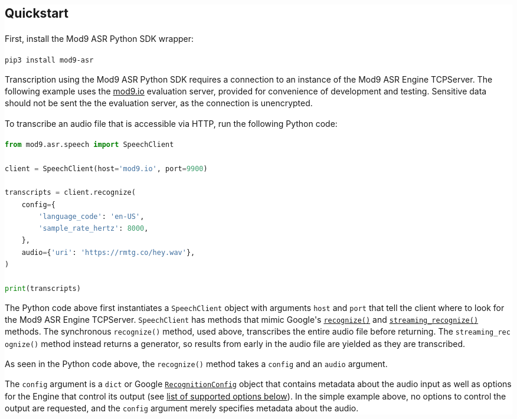 ## Quickstart
First, install the Mod9 ASR Python SDK wrapper:
```bash
pip3 install mod9-asr
```

Transcription using the Mod9 ASR Python SDK requires a
connection to an instance of the Mod9 ASR Engine TCPServer.
The following example uses the [mod9.io](http://mod9.io)
evaluation server, provided for convenience of development
and testing.
Sensitive data should not be sent the the evaluation server,
as the connection is unencrypted.

To transcribe an audio file that is
accessible via HTTP, run the following Python code:
```python
from mod9.asr.speech import SpeechClient

client = SpeechClient(host='mod9.io', port=9900)

transcripts = client.recognize(
    config={
        'language_code': 'en-US',
        'sample_rate_hertz': 8000,
    },
    audio={'uri': 'https://rmtg.co/hey.wav'},
)

print(transcripts)
```

The Python code above first instantiates a `SpeechClient` object
with arguments `host` and `port` that tell the
client where to look for the Mod9 ASR Engine TCPServer.
`SpeechClient` has methods that mimic Google's
[`recognize()`](https://googleapis.dev/python/speech/latest/gapic/v1p1beta1/api.html#google.cloud.speech_v1p1beta1.SpeechClient.recognize)
 and
[`streaming_recognize()`](https://googleapis.dev/python/speech/latest/gapic/v1p1beta1/api.html#google.cloud.speech_v1p1beta1.SpeechClient.streaming_recognize)
methods.
The synchronous `recognize()` method, used above,
transcribes the entire audio file before returning.
The `streaming_recognize()` method instead returns a generator,
so results from early in the audio file are yielded as they
are transcribed.

As seen in the Python code above, the `recognize()` method takes
a `config` and an `audio` argument.

The `config` argument is a `dict` or Google
[`RecognitionConfig`](https://googleapis.dev/python/speech/latest/gapic/v1p1beta1/types.html#google.cloud.speech_v1p1beta1.types.RecognitionConfig)
object that contains metadata about the audio input as well as
options for the Engine that control its output
(see [list of supported options below](/#supported-configuration-options)).
In the simple example above, no options to control the output
are requested, and the `config` argument merely specifies
metadata about the audio.
